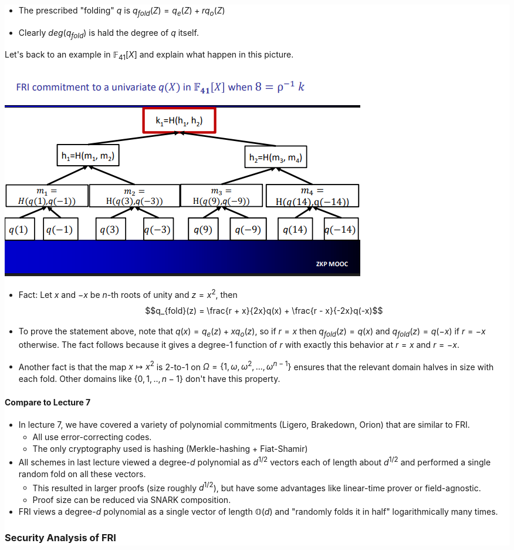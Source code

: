 - The prescribed "folding" $q$ is $q_{fold}(Z) = q_e(Z) + rq_o(Z)$

- Clearly $deg(q_{fold})$ is hald the degree of $q$ itself.

Let's back to an example in $\mathbb{F}_{41}[X]$ and explain what happen in this picture.

![Image alt](https://raw.githubusercontent.com/Giapppp/Giapppp.github.io/main/static/images/zkp7/zkp7_1.png)

- Fact: Let $x$ and $-x$ be $n$-th roots of unity and $z = x^2$, then $$q_{fold}(z) = \frac{r + x}{2x}q(x) + \frac{r - x}{-2x}q(-x)$$

- To prove the statement above, note that $q(x) = q_e(z) + xq_o(z)$, so if $r = x$ then $q_{fold}(z) = q(x)$ and $q_{fold}(z) = q(-x)$ if $r = -x$ otherwise.
The fact follows because it gives a degree-1 function of $r$ with exactly this behavior at $r = x$ and $r = -x$.

- Another fact is that the map $x \mapsto x^2$ is 2-to-1 on $\Omega = \{ 1, \omega, \omega^2,...,\omega^{n - 1}\}$ ensures that the relevant domain halves in size with each fold. Other domains like $\{0, 1,..,n-1\}$ don't have this property.

#### Compare to Lecture 7

- In lecture 7, we have covered a variety of polynomial commitments (Ligero, Brakedown, Orion) that are similar to FRI.
    + All use error-correcting codes.
    + The only cryptography used is hashing (Merkle-hashing + Fiat-Shamir)
- All schemes in last lecture viewed a degree-$d$ polynomial as $d^{1/2}$ vectors each of length about $d^{1/2}$ and performed a single random fold on all these vectors.
    + This resulted in larger proofs (size roughly $d^{1/2}$), but have some advantages like linear-time prover or field-agnostic.
    + Proof size can be reduced via SNARK composition.
- FRI views a degree-$d$ polynomial as a single vector of length $\mathbb{O}(d)$ and "randomly folds it in half" logarithmically many times.

### Security Analysis of FRI
